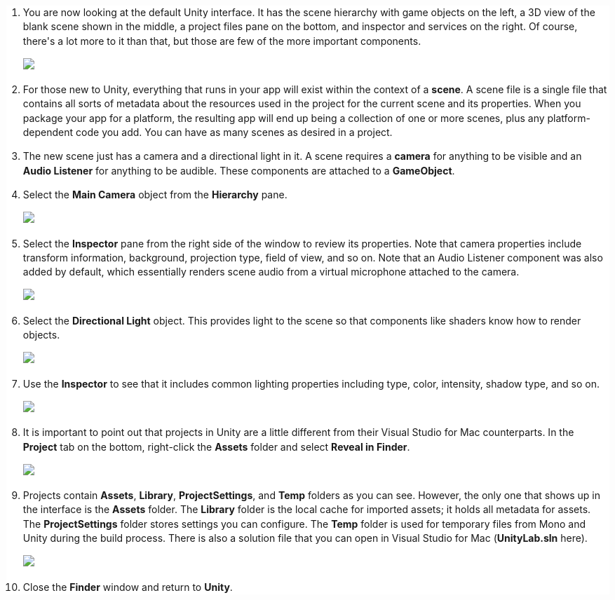 1. You are now looking at the default Unity interface. It has the scene hierarchy with game objects on the left, a 3D view of the blank scene shown in the middle, a project files pane on the bottom, and inspector and services on the right. Of course, there's a lot more to it than that, but those are few of the more important components.

    ![](https://user-images.githubusercontent.com/3944468/27367714-742945e4-5603-11e7-9e8a-ec22dbae841d.png)

1. For those new to Unity, everything that runs in your app will exist within the context of a **scene**. A scene file is a single file that contains all sorts of metadata about the resources used in the project for the current scene and its properties. When you package your app for a platform, the resulting app will end up being a collection of one or more scenes, plus any platform-dependent code you add. You can have as many scenes as desired in a project.

1. The new scene just has a camera and a directional light in it. A scene requires a **camera** for anything to be visible and an **Audio Listener** for anything to be audible. These components are attached to a **GameObject**.

1. Select the **Main Camera** object from the **Hierarchy** pane.

    ![](https://user-images.githubusercontent.com/3944468/27367715-742c97da-5603-11e7-8f01-5aab97c8414e.png)

1. Select the **Inspector** pane from the right side of the window to review its properties. Note that camera properties include transform information, background, projection type, field of view, and so on. Note that an Audio Listener component was also added by default, which essentially renders scene audio from a virtual microphone attached to the camera.

    ![](https://user-images.githubusercontent.com/3944468/27367720-743dc46a-5603-11e7-9bf2-88d13fc8f581.png)

1. Select the **Directional Light** object. This provides light to the scene so that components like shaders know how to render objects.

    ![](https://user-images.githubusercontent.com/3944468/27367716-742ea6b0-5603-11e7-905b-c6c382359b1e.png)

1. Use the **Inspector** to see that it includes common lighting properties including type, color, intensity, shadow type, and so on.

    ![](https://user-images.githubusercontent.com/3944468/27367718-7435e682-5603-11e7-8dc9-94daef4a26f9.png)

1. It is important to point out that projects in Unity are a little different from their Visual Studio for Mac counterparts. In the **Project** tab on the bottom, right-click the **Assets** folder and select **Reveal in Finder**.

    ![](https://user-images.githubusercontent.com/3944468/27367717-74340128-5603-11e7-933f-bf8f22123882.png)

1. Projects contain **Assets**, **Library**, **ProjectSettings**, and **Temp** folders as you can see. However, the only one that shows up in the interface is the **Assets** folder. The **Library** folder is the local cache for imported assets; it holds all metadata for assets. The **ProjectSettings** folder stores settings you can configure. The **Temp** folder is used for temporary files from Mono and Unity during the build process. There is also a solution file that you can open in Visual Studio for Mac (**UnityLab.sln** here).

    ![](https://user-images.githubusercontent.com/3944468/27367719-743da930-5603-11e7-861d-9c35ccd57d6d.png)

1. Close the **Finder** window and return to **Unity**.
